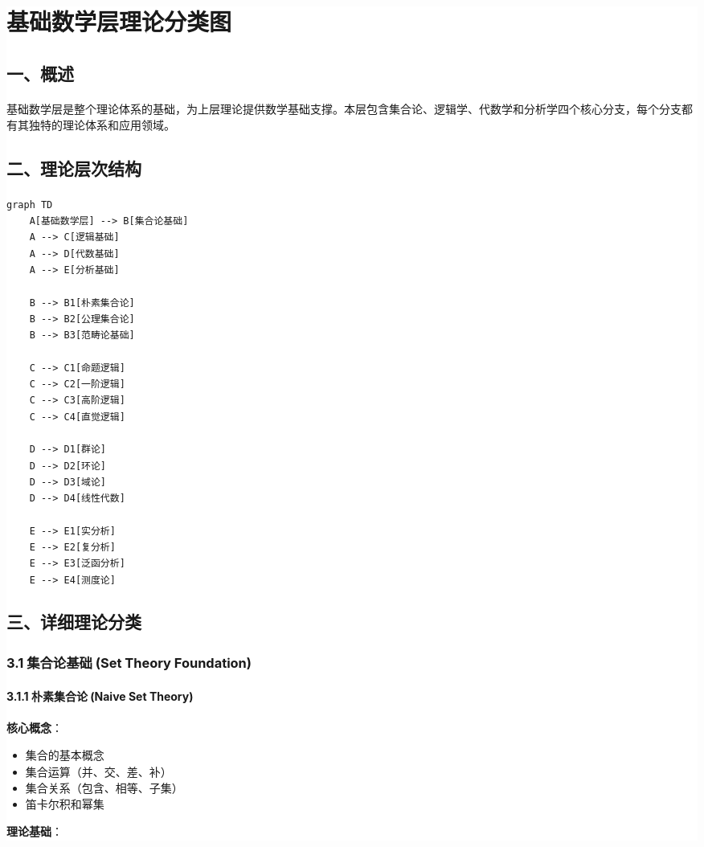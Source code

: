 # 基础数学层理论分类图

## 一、概述

基础数学层是整个理论体系的基础，为上层理论提供数学基础支撑。本层包含集合论、逻辑学、代数学和分析学四个核心分支，每个分支都有其独特的理论体系和应用领域。

## 二、理论层次结构

```mermaid
graph TD
    A[基础数学层] --> B[集合论基础]
    A --> C[逻辑基础]
    A --> D[代数基础]
    A --> E[分析基础]
    
    B --> B1[朴素集合论]
    B --> B2[公理集合论]
    B --> B3[范畴论基础]
    
    C --> C1[命题逻辑]
    C --> C2[一阶逻辑]
    C --> C3[高阶逻辑]
    C --> C4[直觉逻辑]
    
    D --> D1[群论]
    D --> D2[环论]
    D --> D3[域论]
    D --> D4[线性代数]
    
    E --> E1[实分析]
    E --> E2[复分析]
    E --> E3[泛函分析]
    E --> E4[测度论]
```

## 三、详细理论分类

### 3.1 集合论基础 (Set Theory Foundation)

#### 3.1.1 朴素集合论 (Naive Set Theory)

**核心概念**：

- 集合的基本概念
- 集合运算（并、交、差、补）
- 集合关系（包含、相等、子集）
- 笛卡尔积和幂集

**理论基础**：

